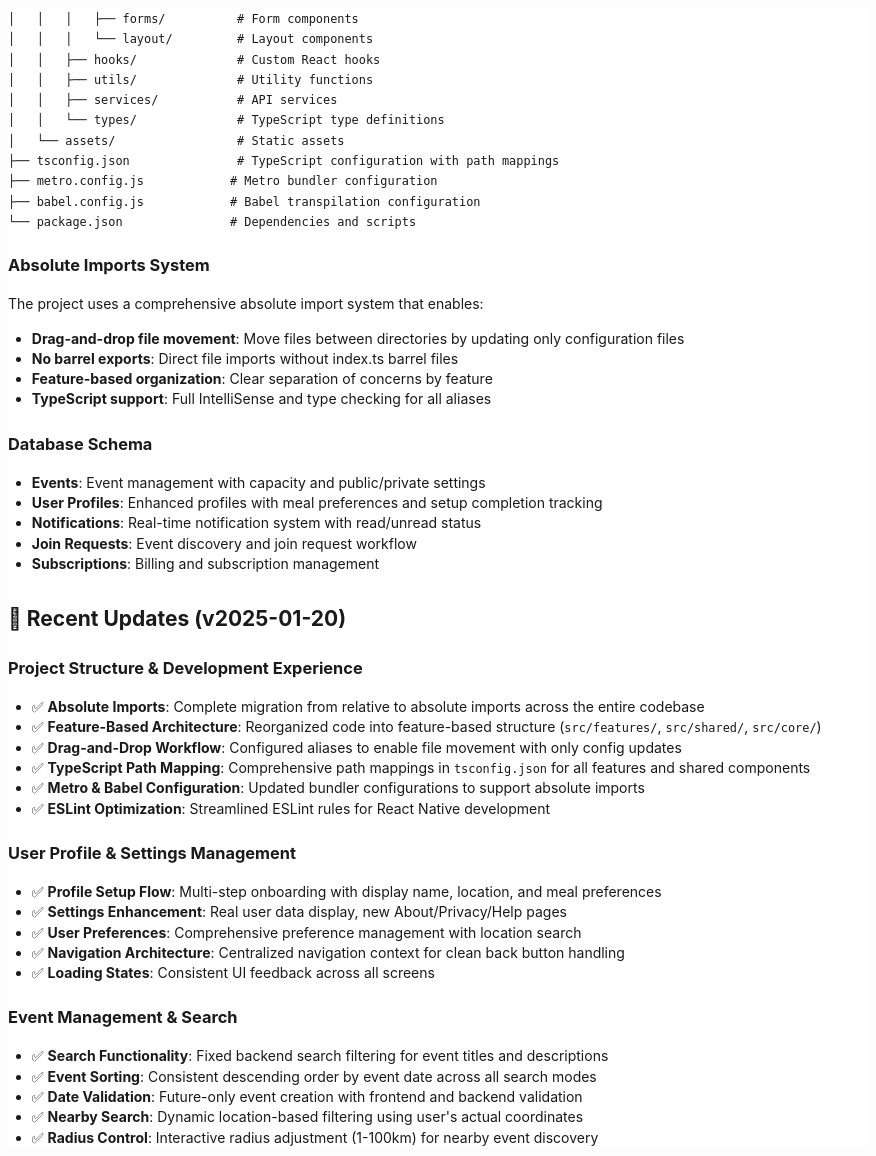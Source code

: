 ```
│   │   │   ├── forms/          # Form components
│   │   │   └── layout/         # Layout components
│   │   ├── hooks/              # Custom React hooks
│   │   ├── utils/              # Utility functions
│   │   ├── services/           # API services
│   │   └── types/              # TypeScript type definitions
│   └── assets/                 # Static assets
├── tsconfig.json               # TypeScript configuration with path mappings
├── metro.config.js            # Metro bundler configuration
├── babel.config.js            # Babel transpilation configuration
└── package.json               # Dependencies and scripts
```

### Absolute Imports System
The project uses a comprehensive absolute import system that enables:
- **Drag-and-drop file movement**: Move files between directories by updating only configuration files
- **No barrel exports**: Direct file imports without index.ts barrel files
- **Feature-based organization**: Clear separation of concerns by feature
- **TypeScript support**: Full IntelliSense and type checking for all aliases

### Database Schema
- **Events**: Event management with capacity and public/private settings
- **User Profiles**: Enhanced profiles with meal preferences and setup completion tracking
- **Notifications**: Real-time notification system with read/unread status
- **Join Requests**: Event discovery and join request workflow
- **Subscriptions**: Billing and subscription management

## 📱 Recent Updates (v2025-01-20)

### Project Structure & Development Experience
- ✅ **Absolute Imports**: Complete migration from relative to absolute imports across the entire codebase
- ✅ **Feature-Based Architecture**: Reorganized code into feature-based structure (`src/features/`, `src/shared/`, `src/core/`)
- ✅ **Drag-and-Drop Workflow**: Configured aliases to enable file movement with only config updates
- ✅ **TypeScript Path Mapping**: Comprehensive path mappings in `tsconfig.json` for all features and shared components
- ✅ **Metro & Babel Configuration**: Updated bundler configurations to support absolute imports
- ✅ **ESLint Optimization**: Streamlined ESLint rules for React Native development

### User Profile & Settings Management
- ✅ **Profile Setup Flow**: Multi-step onboarding with display name, location, and meal preferences
- ✅ **Settings Enhancement**: Real user data display, new About/Privacy/Help pages
- ✅ **User Preferences**: Comprehensive preference management with location search
- ✅ **Navigation Architecture**: Centralized navigation context for clean back button handling
- ✅ **Loading States**: Consistent UI feedback across all screens

### Event Management & Search
- ✅ **Search Functionality**: Fixed backend search filtering for event titles and descriptions
- ✅ **Event Sorting**: Consistent descending order by event date across all search modes
- ✅ **Date Validation**: Future-only event creation with frontend and backend validation
- ✅ **Nearby Search**: Dynamic location-based filtering using user's actual coordinates
- ✅ **Radius Control**: Interactive radius adjustment (1-100km) for nearby event discovery
